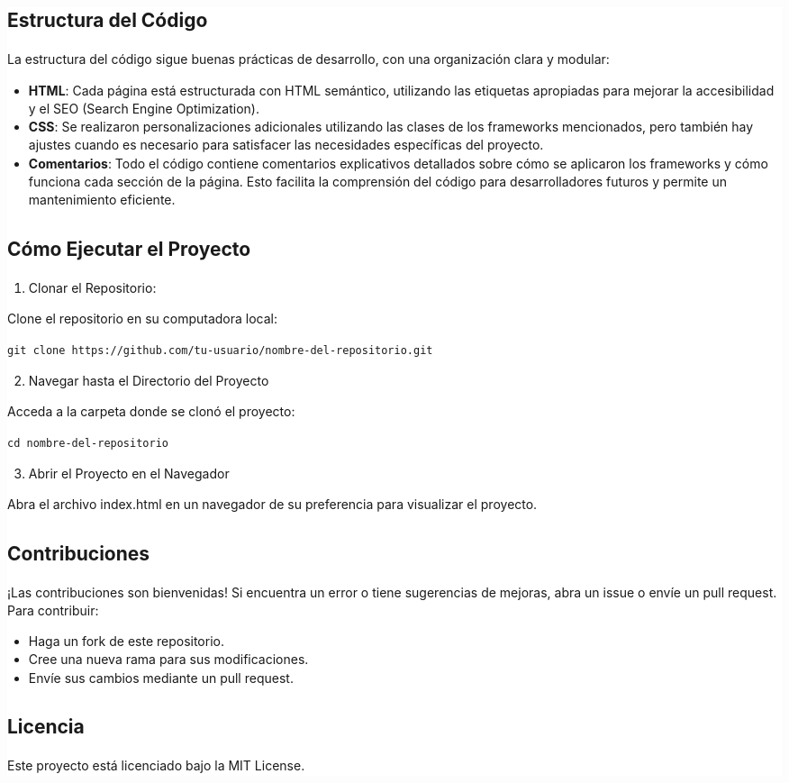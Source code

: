 ## Estructura del Código

La estructura del código sigue buenas prácticas de desarrollo, con una organización clara y modular:

- **HTML**: Cada página está estructurada con HTML semántico, utilizando las etiquetas apropiadas para mejorar la accesibilidad y el SEO (Search Engine Optimization).
- **CSS**: Se realizaron personalizaciones adicionales utilizando las clases de los frameworks mencionados, pero también hay ajustes cuando es necesario para satisfacer las necesidades específicas del proyecto.
- **Comentarios**: Todo el código contiene comentarios explicativos detallados sobre cómo se aplicaron los frameworks y cómo funciona cada sección de la página. Esto facilita la comprensión del código para desarrolladores futuros y permite un mantenimiento eficiente.

## Cómo Ejecutar el Proyecto

1. Clonar el Repositorio:

Clone el repositorio en su computadora local:

```
git clone https://github.com/tu-usuario/nombre-del-repositorio.git
```

2. Navegar hasta el Directorio del Proyecto

Acceda a la carpeta donde se clonó el proyecto:

```
cd nombre-del-repositorio
```

3. Abrir el Proyecto en el Navegador

Abra el archivo index.html en un navegador de su preferencia para visualizar el proyecto.

## Contribuciones

¡Las contribuciones son bienvenidas! Si encuentra un error o tiene sugerencias de mejoras, abra un issue o envíe un pull request. Para contribuir:

- Haga un fork de este repositorio.
- Cree una nueva rama para sus modificaciones.
- Envíe sus cambios mediante un pull request.

## Licencia

Este proyecto está licenciado bajo la MIT License.
